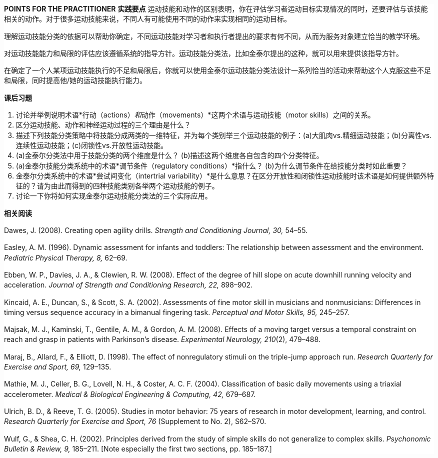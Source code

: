 **POINTS FOR THE PRACTITIONER**
**实践要点**
运动技能和动作的区别表明，你在评估学习者运动目标实现情况的同时，还要评估与该技能相关的动作。对于很多运动技能来说，不同人有可能使用不同的动作来实现相同的运动目标。

理解运动技能分类的依据可以帮助你确定，不同运动技能对学习者和执行者提出的要求有何不同，从而为服务对象建立恰当的教学环境。

对运动技能能力和局限的评估应该遵循系统的指导方针。运动技能分类法，比如金泰尔提出的这种，就可以用来提供该指导方针。

在确定了一个人某项运动技能执行的不足和局限后，你就可以使用金泰尔运动技能分类法设计一系列恰当的活动来帮助这个人克服这些不足和局限，同时提高他/她的运动技能执行能力。

**课后习题**
1. 讨论并举例说明术语*行动（actions）*和*动作（movements）*这两个术语与运动技能（motor skills）之间的关系。
2. 区分运动技能、动作和神经运动过程的三个理由是什么？
3. 描述下列技能分类策略中将技能分成两类的一维特征，并为每个类别举三个运动技能的例子：(a)大肌肉vs.精细运动技能；(b)分离性vs.连续性运动技能；(c)闭锁性vs.开放性运动技能。
4. (a)金泰尔分类法中用于技能分类的两个维度是什么？
   (b)描述这两个维度各自包含的四个分类特征。
5. (a)金泰尔技能分类系统中的术语*调节条件（regulatory conditions）*指什么？
   (b)为什么调节条件在给技能分类时如此重要？
6. 金泰尔分类系统中的术语*尝试间变化（intertrial variability）*是什么意思？在区分开放性和闭锁性运动技能时该术语是如何提供额外特征的？请为由此而得到的四种技能类别各举两个运动技能的例子。
7. 讨论一下你将如何实现金泰尔运动技能分类法的三个实际应用。


**相关阅读**

Dawes, J. (2008). Creating open agility drills. *Strength and 
Conditioning Journal, 30,* 54–55.

Easley, A. M. (1996). Dynamic assessment for infants and ­toddlers: The relationship between assessment and the environment. *Pediatric Physical Therapy, 8,* 62–69.

Ebben, W. P., Davies, J. A., & Clewien, R. W. (2008). Effect of the degree of hill slope on acute downhill running velocity and acceleration. *Journal of Strength and Conditioning Research, 22,* 898–902.

Kincaid, A. E., Duncan, S., & Scott, S. A. (2002). Assessments of fine motor skill in musicians and nonmusicians: Differences in timing versus sequence accuracy in a bimanual fingering task. *Perceptual and Motor Skills, 95,* 245–257.

Majsak, M. J., Kaminski, T., Gentile, A. M., & Gordon, A. M. (2008). Effects of a moving target versus a temporal constraint on reach and grasp in patients with Parkinson’s disease. *Experimental Neurology, 210*(2), 479–488. 

Maraj, B., Allard, F., & Elliott, D. (1998). The effect of nonregulatory stimuli on the triple-jump approach run. *Research Quarterly for Exercise and Sport, 69,* 129–135.

Mathie, M. J., Celler, B. G., Lovell, N. H., & Coster, A. C. F. (2004). Classification of basic daily movements using a triaxial accelerometer. *Medical & Biological Engineering & Computing, 42,* 679–687.

Ulrich, B. D., & Reeve, T. G. (2005). Studies in motor behavior: 75 years of research in motor development, learning, and control. *Research Quarterly for Exercise and Sport, 76* (Supplement to No. 2), S62–S70.

Wulf, G., & Shea, C. H. (2002). Principles derived from the study of simple skills do not generalize to complex skills. *Psychonomic Bulletin & Review, 9,* 185–211. [Note especially the first two sections, pp. 185–187.]
